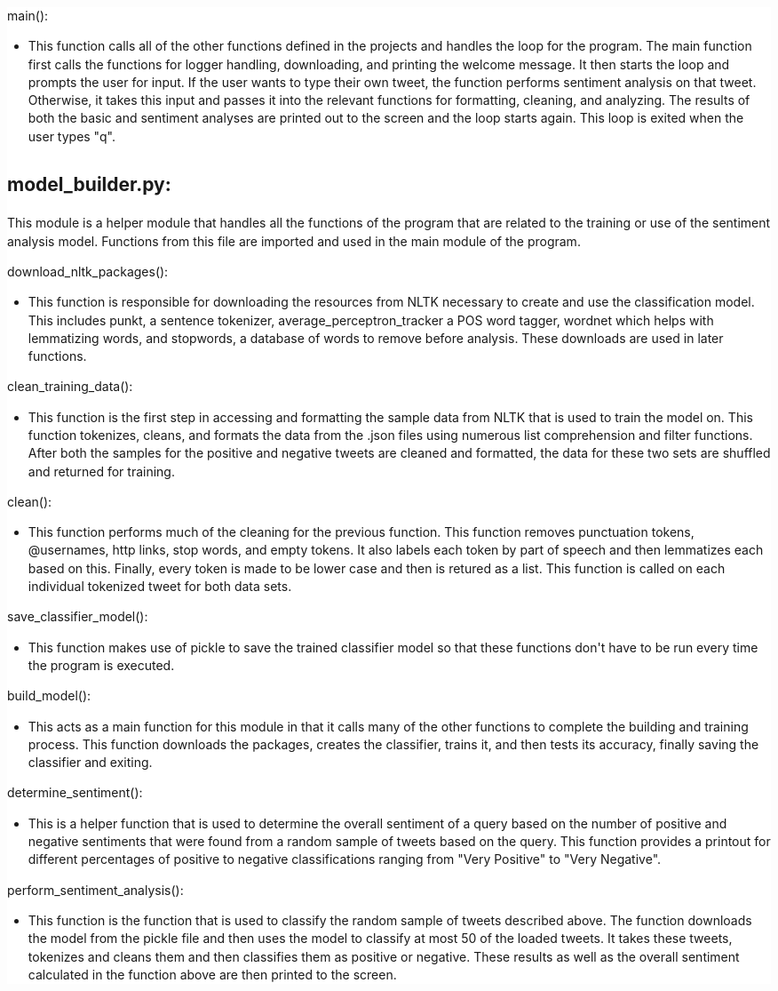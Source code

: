 main():
 - This function calls all of the other functions defined in the projects and handles the loop
   for the program. The main function first calls the functions for logger handling, downloading,
   and printing the welcome message. It then starts the loop and prompts the user for input. If 
   the user wants to type their own tweet, the function performs sentiment analysis on that tweet.
   Otherwise, it takes this input and passes it into the relevant functions for formatting, cleaning,
   and analyzing. The results of both the basic and sentiment analyses are printed out to the screen
   and the loop starts again. This loop is exited when the user types "q". 

model_builder.py:
-----------------
This module is a helper module that handles all the functions of the program that
are related to the training or use of the sentiment analysis model. Functions from
this file are imported and used in the main module of the program.

download_nltk_packages():
 - This function is responsible for downloading the resources from NLTK necessary
   to create and use the classification model. This includes punkt, a sentence
   tokenizer, average_perceptron_tracker a POS word tagger, wordnet which helps
   with lemmatizing words, and stopwords, a database of words to remove before 
   analysis. These downloads are used in later functions.

clean_training_data():
 - This function is the first step in accessing and formatting the sample data from
   NLTK that is used to train the model on. This function tokenizes, cleans, and
   formats the data from the .json files using numerous list comprehension and filter
   functions. After both the samples for the positive and negative tweets are cleaned
   and formatted, the data for these two sets are shuffled and returned for training.

clean():
 - This function performs much of the cleaning for the previous function. This function
   removes punctuation tokens, @usernames, http links, stop words, and empty tokens. It
   also labels each token by part of speech and then lemmatizes each based on this. 
   Finally, every token is made to be lower case and then is retured as a list. This 
   function is called on each individual tokenized tweet for both data sets.

save_classifier_model():
 - This function makes use of pickle to save the trained classifier model so that these
   functions don't have to be run every time the program is executed.

build_model():
 - This acts as a main function for this module in that it calls many of the other
   functions to complete the building and training process. This function downloads the
   packages, creates the classifier, trains it, and then tests its accuracy, finally
   saving the classifier and exiting.

determine_sentiment():
 - This is a helper function that is used to determine the overall sentiment of a 
   query based on the number of positive and negative sentiments that were found from
   a random sample of tweets based on the query. This function provides a printout
   for different percentages of positive to negative classifications ranging from 
   "Very Positive" to "Very Negative".

perform_sentiment_analysis():
 - This function is the function that is used to classify the random sample of tweets
   described above. The function downloads the model from the pickle file and then 
   uses the model to classify at most 50 of the loaded tweets. It takes these tweets,
   tokenizes and cleans them and then classifies them as positive or negative. These
   results as well as the overall sentiment calculated in the function above are then
   printed to the screen.
